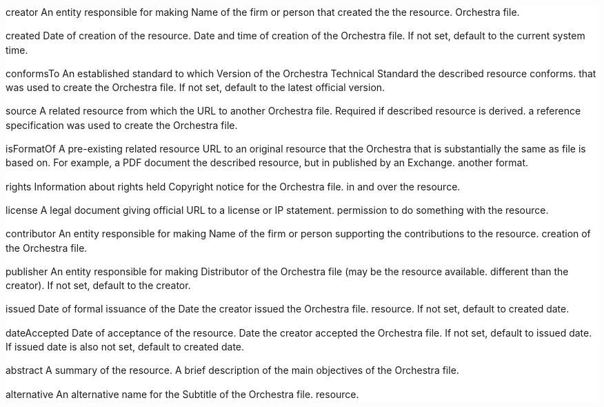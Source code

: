 creator                 An entity responsible for making      Name of the firm or person that created the
                        the resource.                         Orchestra file.

created                 Date of creation of the resource.     Date and time of creation of the Orchestra file.
                                                              If not set, default to the current system time.

conformsTo              An established standard to which      Version of the Orchestra Technical Standard
                        the described resource conforms.      that was used to create the Orchestra file.
                                                              If not set, default to the latest official
                                                              version.

source                  A related resource from which the     URL to another Orchestra file. Required if
                        described resource is derived.        a reference specification was used to create
                                                              the Orchestra file.

isFormatOf              A pre-existing related resource       URL to an original resource that the Orchestra
                        that is substantially the same as     file is based on. For example, a PDF document
                        the described resource, but in        published by an Exchange.
                        another format.

rights                  Information about rights held         Copyright notice for the Orchestra file.
                        in and over the resource.

license                 A legal document giving official      URL to a license or IP statement.
                        permission to do something with
                        the resource.

contributor             An entity responsible for making      Name of the firm or person supporting the
                        contributions to the resource.        creation of the Orchestra file.

publisher               An entity responsible for making      Distributor of the Orchestra file (may be
                        the resource available.               different than the creator). If not set,
                                                              default to the creator.

issued                  Date of formal issuance of the        Date the creator issued the Orchestra file.
                        resource.                             If not set, default to created date.

dateAccepted            Date of acceptance of the resource.   Date the creator accepted the Orchestra file.
                                                              If not set, default to issued date. If issued
                                                              date is also not set, default to created date.

abstract                A summary of the resource.            A brief description of the main objectives
                                                              of the Orchestra file.

alternative             An alternative name for the           Subtitle of the Orchestra file.
                        resource.
